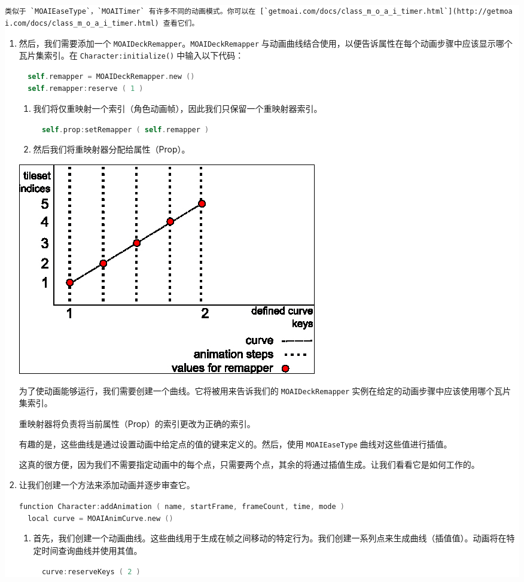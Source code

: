     类似于 `MOAIEaseType`，`MOAITimer` 有许多不同的动画模式。你可以在 [`getmoai.com/docs/class_m_o_a_i_timer.html`](http://getmoai.com/docs/class_m_o_a_i_timer.html) 查看它们。

1.  然后，我们需要添加一个 `MOAIDeckRemapper`。`MOAIDeckRemapper` 与动画曲线结合使用，以便告诉属性在每个动画步骤中应该显示哪个瓦片集索引。在 `Character:initialize()` 中输入以下代码：

    ```swift
      self.remapper = MOAIDeckRemapper.new ()
      self.remapper:reserve ( 1 )
    ```

    1.  我们将仅重映射一个索引（角色动画帧），因此我们只保留一个重映射器索引。

        ```swift
          self.prop:setRemapper ( self.remapper )
        ```

    1.  然后我们将重映射器分配给属性（Prop）。

    ![动画](img/5064_08_03.jpg)

    为了使动画能够运行，我们需要创建一个曲线。它将被用来告诉我们的 `MOAIDeckRemapper` 实例在给定的动画步骤中应该使用哪个瓦片集索引。

    重映射器将负责将当前属性（Prop）的索引更改为正确的索引。

    有趣的是，这些曲线是通过设置动画中给定点的值的键来定义的。然后，使用 `MOAIEaseType` 曲线对这些值进行插值。

    这真的很方便，因为我们不需要指定动画中的每个点，只需要两个点，其余的将通过插值生成。让我们看看它是如何工作的。

1.  让我们创建一个方法来添加动画并逐步审查它。

    ```swift
    function Character:addAnimation ( name, startFrame, frameCount, time, mode )
      local curve = MOAIAnimCurve.new ()
    ```

    1.  首先，我们创建一个动画曲线。这些曲线用于生成在帧之间移动的特定行为。我们创建一系列点来生成曲线（插值值）。动画将在特定时间查询曲线并使用其值。

        ```swift
          curve:reserveKeys ( 2 )
        ```
